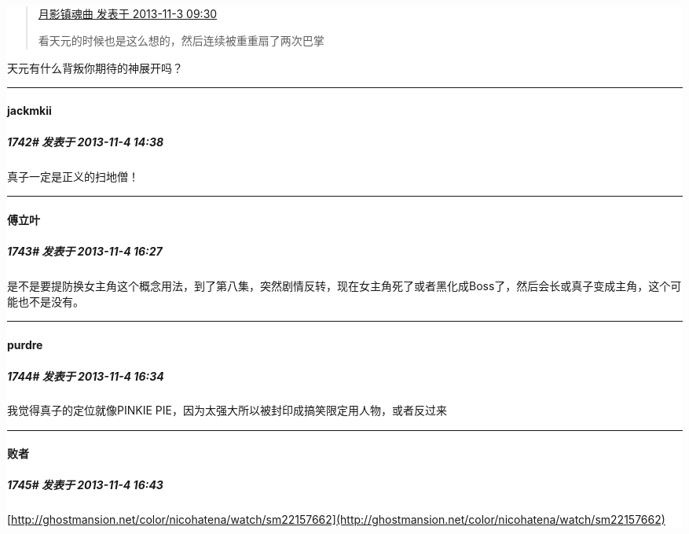 

<blockquote><a href="httphttps://bbs.saraba1st.com/2b/forum.php?mod=redirect&amp;goto=findpost&amp;pid=23484821&amp;ptid=915948" target="_blank">月影镇魂曲 发表于 2013-11-3 09:30</a>

看天元的时候也是这么想的，然后连续被重重扇了两次巴掌</blockquote>
天元有什么背叛你期待的神展开吗？







-----

####  jackmkii  
##### 1742#       发表于 2013-11-4 14:38




真子一定是正义的扫地僧！







-----

####  傅立叶  
##### 1743#       发表于 2013-11-4 16:27




是不是要提防换女主角这个概念用法，到了第八集，突然剧情反转，现在女主角死了或者黑化成Boss了，然后会长或真子变成主角，这个可能也不是没有。







-----

####  purdre  
##### 1744#       发表于 2013-11-4 16:34




我觉得真子的定位就像PINKIE PIE，因为太强大所以被封印成搞笑限定用人物，或者反过来







-----

####  败者  
##### 1745#       发表于 2013-11-4 16:43



[http://ghostmansion.net/color/nicohatena/watch/sm22157662](http://ghostmansion.net/color/nicohatena/watch/sm22157662)
